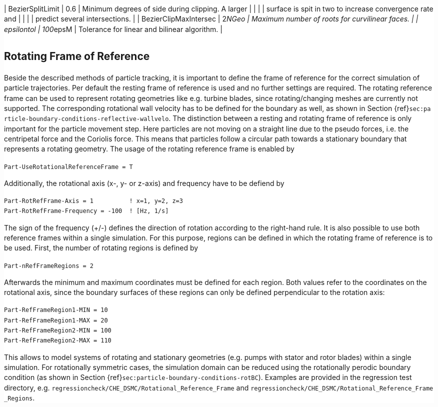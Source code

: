 |   BezierSplitLimit    |   0.6    |    Minimum degrees of side during clipping. A larger     |
|                       |          | surface is spit in two to increase convergence rate and  |
|                       |          |              predict several intersections.              |
| BezierClipMaxIntersec |  2*NGeo  |      Maximum number of roots for curvilinear faces.      |
|      epsilontol       | 100*epsM |       Tolerance for linear and bilinear algorithm.       |


## Rotating Frame of Reference

Beside the described methods of particle tracking, it is important to define the frame of reference for the correct simulation of particle trajectories.
Per default the resting frame of reference is used and no further settings are required.
The rotating reference frame can be used to represent rotating geometries like e.g. turbine blades, since rotating/changing meshes are currently not supported.
The corresponding rotational wall velocity has to be defined for the boundary as well, as shown in Section {ref}`sec:particle-boundary-conditions-reflective-wallvelo`.
The distinction between a resting and rotating frame of reference is only important for the particle movement step. Here particles
are not moving on a straight line due to the pseudo forces, i.e. the centripetal force and the Coriolis force. 
This means that particles follow a circular path towards a stationary boundary that represents a rotating geometry. The usage of the rotating reference frame is enabled by

    Part-UseRotationalReferenceFrame = T

Additionally, the rotational axis (x-, y- or z-axis) and frequency have to be defiend by

    Part-RotRefFrame-Axis = 1          ! x=1, y=2, z=3 
    Part-RotRefFrame-Frequency = -100  ! [Hz, 1/s]

The sign of the frequency (+/-) defines the direction of rotation according to the right-hand rule.
It is also possible to use both reference frames within a single simulation. For this purpose, regions can be defined in which the rotating frame of reference is to be used.
First, the number of rotating regions is defined by

    Part-nRefFrameRegions = 2

Afterwards the minimum and maximum coordinates must be defined for each region. Both values refer to the coordinates on the rotational axis, since the 
boundary surfaces of these regions can only be defined perpendicular to the rotation axis:

    Part-RefFrameRegion1-MIN = 10
    Part-RefFrameRegion1-MAX = 20
    Part-RefFrameRegion2-MIN = 100
    Part-RefFrameRegion2-MAX = 110

This allows to model systems of rotating and stationary geometries (e.g. pumps with stator and rotor blades) within a single simulation. For rotationally symmetric cases, the simulation domain can be reduced using the rotationally perodic boundary condition (as shown in Section {ref}`sec:particle-boundary-conditions-rotBC`). Examples are provided in the regression test directory, e.g.
`regressioncheck/CHE_DSMC/Rotational_Reference_Frame` and `regressioncheck/CHE_DSMC/Rotational_Reference_Frame_Regions`.
